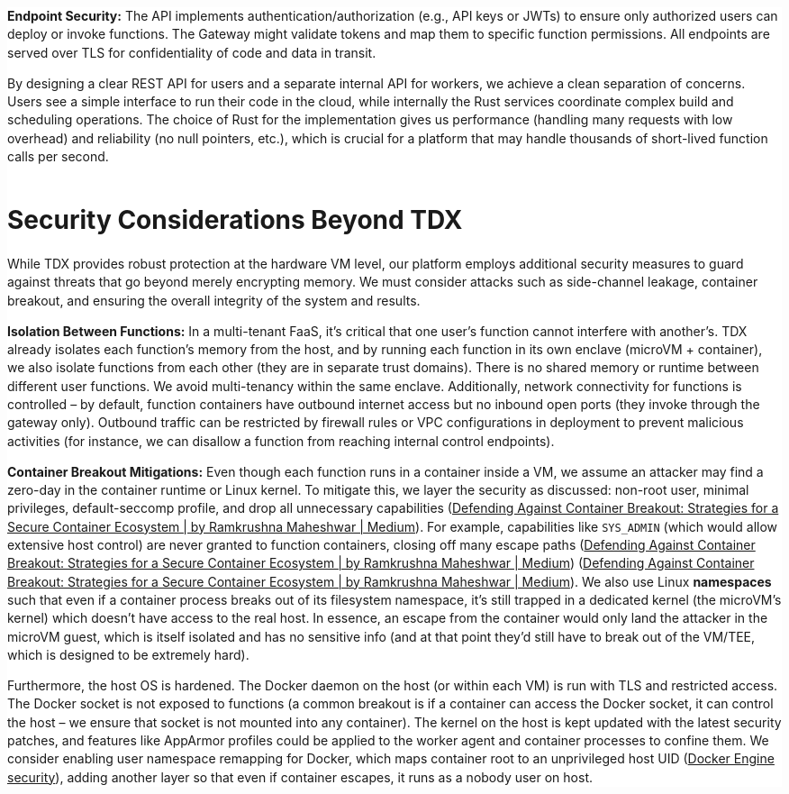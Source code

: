**Endpoint Security:** The API implements authentication/authorization (e.g., API keys or JWTs) to ensure only authorized users can deploy or invoke functions. The Gateway might validate tokens and map them to specific function permissions. All endpoints are served over TLS for confidentiality of code and data in transit.

By designing a clear REST API for users and a separate internal API for workers, we achieve a clean separation of concerns. Users see a simple interface to run their code in the cloud, while internally the Rust services coordinate complex build and scheduling operations. The choice of Rust for the implementation gives us performance (handling many requests with low overhead) and reliability (no null pointers, etc.), which is crucial for a platform that may handle thousands of short-lived function calls per second.

# **Security Considerations Beyond TDX**

While TDX provides robust protection at the hardware VM level, our platform employs additional security measures to guard against threats that go beyond merely encrypting memory. We must consider attacks such as side-channel leakage, container breakout, and ensuring the overall integrity of the system and results.

**Isolation Between Functions:** In a multi-tenant FaaS, it’s critical that one user’s function cannot interfere with another’s. TDX already isolates each function’s memory from the host, and by running each function in its own enclave (microVM + container), we also isolate functions from each other (they are in separate trust domains). There is no shared memory or runtime between different user functions. We avoid multi-tenancy within the same enclave. Additionally, network connectivity for functions is controlled – by default, function containers have outbound internet access but no inbound open ports (they invoke through the gateway only). Outbound traffic can be restricted by firewall rules or VPC configurations in deployment to prevent malicious activities (for instance, we can disallow a function from reaching internal control endpoints).

**Container Breakout Mitigations:** Even though each function runs in a container inside a VM, we assume an attacker may find a zero-day in the container runtime or Linux kernel. To mitigate this, we layer the security as discussed: non-root user, minimal privileges, default-seccomp profile, and drop all unnecessary capabilities ([Defending Against Container Breakout: Strategies for a Secure Container Ecosystem | by Ramkrushna Maheshwar | Medium](https://medium.com/@maheshwar.ramkrushna/defending-against-container-breakout-strategies-for-a-secure-container-ecosystem-7612b1ae46be#:~:text=%2A%20Run%20as%20Non,service%20%28DoS%29%20attacks)). For example, capabilities like `SYS_ADMIN` (which would allow extensive host control) are never granted to function containers, closing off many escape paths ([Defending Against Container Breakout: Strategies for a Secure Container Ecosystem | by Ramkrushna Maheshwar | Medium](https://medium.com/@maheshwar.ramkrushna/defending-against-container-breakout-strategies-for-a-secure-container-ecosystem-7612b1ae46be#:~:text=,that%20expose%20sensitive%20files%20from)) ([Defending Against Container Breakout: Strategies for a Secure Container Ecosystem | by Ramkrushna Maheshwar | Medium](https://medium.com/@maheshwar.ramkrushna/defending-against-container-breakout-strategies-for-a-secure-container-ecosystem-7612b1ae46be#:~:text=%2A%20Run%20as%20Non,service%20%28DoS%29%20attacks)). We also use Linux **namespaces** such that even if a container process breaks out of its filesystem namespace, it’s still trapped in a dedicated kernel (the microVM’s kernel) which doesn’t have access to the real host. In essence, an escape from the container would only land the attacker in the microVM guest, which is itself isolated and has no sensitive info (and at that point they’d still have to break out of the VM/TEE, which is designed to be extremely hard).

Furthermore, the host OS is hardened. The Docker daemon on the host (or within each VM) is run with TLS and restricted access. The Docker socket is not exposed to functions (a common breakout is if a container can access the Docker socket, it can control the host – we ensure that socket is not mounted into any container). The kernel on the host is kept updated with the latest security patches, and features like AppArmor profiles could be applied to the worker agent and container processes to confine them. We consider enabling user namespace remapping for Docker, which maps container root to an unprivileged host UID ([Docker Engine security](https://docs.docker.com/engine/security/#:~:text=Docker%20Engine%20security%20This%20feature,the%20risks%20of%20container)), adding another layer so that even if container escapes, it runs as a nobody user on host.
